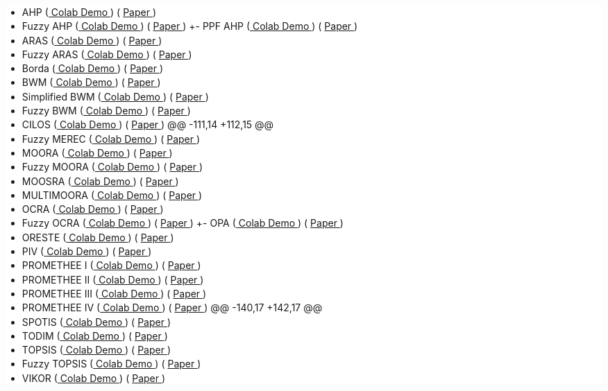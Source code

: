  - AHP ([ Colab Demo ](https://colab.research.google.com/drive/1qwFQs5xkTZ8K-Ul_wWcCtPjLH0QooU9g?usp=sharing)) ( [ Paper ](http://dx.doi.org/10.1016/0377-2217(90)90057-I))
 - Fuzzy AHP ([ Colab Demo ](https://colab.research.google.com/drive/1RtEMOLGL5wtmheMRZv8emcO5wbjYVBCo?usp=sharing)) ( [ Paper ](https://doi.org/10.1016/S0165-0114(83)80082-7))
+- PPF AHP ([ Colab Demo ](https://colab.research.google.com/drive/1wI-8z2aysGKhSI3PLxN6vOZ4jsbPmKYl?usp=sharing)) ( [ Paper ](https://doi.org/10.1016/j.eswa.2023.122354))
 - ARAS ([ Colab Demo ](https://colab.research.google.com/drive/1rwQgXjvC3E6pRhOs7CkcCV8Vw2bXEPLy?usp=sharing)) ( [ Paper ](https://doi.org/10.3846/tede.2010.10))
 - Fuzzy ARAS ([ Colab Demo ](https://colab.research.google.com/drive/1kZDkEWsw0d0nFhDQQk8azZXRod7RnfZr?usp=sharing)) ( [ Paper ](https://doi.org/10.3846/transport.2010.52))
 - Borda ([ Colab Demo ](https://colab.research.google.com/drive/1t5RVtG7_yXK-nPxM0MVd4U01qfTQYW4k?usp=sharing)) ( [ Paper ](http://gerardgreco.free.fr/IMG/pdf/MA_c_moire-Borda-1781.pdf))
 - BWM ([ Colab Demo ](https://colab.research.google.com/drive/1XkacTmtSBvZmx_5K9cfz8t1Ao5j-D-bZ?usp=sharing)) ( [ Paper ](https://doi.org/10.1016/j.omega.2014.11.009))
 - Simplified BWM ([ Colab Demo ](https://colab.research.google.com/drive/1v3QfSdprM8gwxL4VWmh75mPiPn2YWOZn?usp=sharing)) ( [ Paper ](https://doi.org/10.3390/su13084487))
 - Fuzzy BWM ([ Colab Demo ](https://colab.research.google.com/drive/1hBTXyOLpBoC7oE-hsolPH2O0ekzp4VU0?usp=sharing)) ( [ Paper ](https://doi.org/10.1016/j.knosys.2017.01.010))
 - CILOS ([ Colab Demo ](https://colab.research.google.com/drive/1RnSqO_VEPyvXAMHdneloYvA0TzPx55kw?usp=sharing)) ( [ Paper ](https://doi.org/10.1142/S0219622016500036))
@@ -111,14 +112,15 @@
 - Fuzzy MEREC ([ Colab Demo ](https://colab.research.google.com/drive/1yJ1eOXoGNp3amhoyBtEFCXr5PqwI9S5T?usp=sharing)) ( [ Paper ](https://doi.org/10.3390/math11061544))
 - MOORA ([ Colab Demo ](https://colab.research.google.com/drive/1FpKl0QAdwGgCVvLYsRHvMWhz7yOp17B5?usp=sharing)) ( [ Paper ](http://matwbn.icm.edu.pl/ksiazki/cc/cc35/cc35213.pdf))
 - Fuzzy MOORA ([ Colab Demo ](https://colab.research.google.com/drive/1ydHzGeA8WBVY5Gyu8K7Oq6kofQ5XbK3P?usp=sharing)) ( [ Paper ](https://pdfs.semanticscholar.org/6d33/ca3f14c9ed44d23742fd4e9cf94cebcaf148.pdf))
 - MOOSRA ([ Colab Demo ](https://colab.research.google.com/drive/1KYyA4f3OsipPA5e63Ja4A0OGmHvNY6dj?usp=sharing)) ( [ Paper ](http://dx.doi.org/10.15623/ijret.2014.0315105))
 - MULTIMOORA ([ Colab Demo ](https://colab.research.google.com/drive/1JAT8qqHPNoFfMV6a-CzF6BgRwtcUF3-e?usp=sharing)) ( [ Paper ](https://journals.vilniustech.lt/index.php/TEDE/article/view/5832/5078))
 - OCRA ([ Colab Demo ](https://colab.research.google.com/drive/1yQ41lOdjhiANtD1SOXoxA7gVim7A4X4P?usp=sharing)) ( [ Paper ](http://dx.doi.org/10.5937/sjm10-6802))
 - Fuzzy OCRA ([ Colab Demo ](https://colab.research.google.com/drive/1SniY4RLsR6jR9SnI3AR9k0wGlBWH6Pm8?usp=sharing)) ( [ Paper ](http://dx.doi.org/10.5755/j01.ee.30.5.20546))
+- OPA ([ Colab Demo ](https://colab.research.google.com/drive/1RjryznPElHZUTuXQ2-ZKwJqMAVfJWKDC?usp=sharing)) ( [ Paper ](https://doi.org/10.1016/j.asoc.2019.105893))
 - ORESTE ([ Colab Demo ](https://colab.research.google.com/drive/1USVCt6KJHJK9NXaknY8wTA4L0d4r2kWw?usp=sharing)) ( [ Paper ](https://doi.org/10.1016/0377-2217(82)90131-X))
 - PIV ([ Colab Demo ](https://colab.research.google.com/drive/1PwJoBqYn1O2s22MqC9euP89Uyv4sedS0?usp=sharing)) ( [ Paper ](https://doi.org/10.1016/j.cie.2018.03.045))
 - PROMETHEE I    ([ Colab Demo ](https://colab.research.google.com/drive/1WsagC7-Y_5X-Xl90pMz8YwUkKfxf2vol?usp=sharing)) ( [ Paper ](https://www.cin.ufpe.br/~if703/aulas/promethee.pdf))
 - PROMETHEE II   ([ Colab Demo ](https://colab.research.google.com/drive/143TUtTBy9y6gW0kMVAfhANBhuw1bKvBB?usp=sharing)) ( [ Paper ](https://www.cin.ufpe.br/~if703/aulas/promethee.pdf))
 - PROMETHEE III  ([ Colab Demo ](https://colab.research.google.com/drive/11DBaEBBT8B-B3poXubvZ41HELOHok0Rz?usp=sharing)) ( [ Paper ](http://dx.doi.org/10.1007/978-3-030-15009-9_5
 ))
 - PROMETHEE IV   ([ Colab Demo ](https://colab.research.google.com/drive/1X2evE6pIf4F7qiKjt1fSU2PqT-NaA5sJ?usp=sharing)) ( [ Paper ](http://dx.doi.org/10.1007/978-3-319-11949-6_14))
@@ -140,17 +142,17 @@
 - SPOTIS ([ Colab Demo ](https://colab.research.google.com/drive/1TyjDn-xwut3w6Rf0zMiugdwytwmGY_NE?usp=sharing)) ( [ Paper ](https://doi.org/10.23919/FUSION45008.2020.9190347))
 - TODIM ([ Colab Demo ](https://colab.research.google.com/drive/1EQqhhBQHHb8HT0TfuuVeFA2kwezsQYT1?usp=sharing)) ( [ Paper ](https://doi.org/10.1016/j.ejor.2007.10.046))
 - TOPSIS ([ Colab Demo ](https://colab.research.google.com/drive/1s87DC5_oa9GvgVe98oAP1UIhduac09CB?usp=sharing)) ( [ Paper ](https://doi.org/10.1057/jors.1987.44))
 - Fuzzy TOPSIS ([ Colab Demo ](https://colab.research.google.com/drive/1eKx7AOYrnG-kZcsBt28rMEtCrUO-j3J-?usp=sharing)) ( [ Paper ](https://doi.org/10.1016/j.procs.2016.07.088))
 - VIKOR ([ Colab Demo ](https://colab.research.google.com/drive/1egZiTNvI2eE-tyJ2m85MM6B3-qhiSjPG?usp=sharing)) ( [ Paper ](https://doi.org/10.1016/S0377-2217(03)00020-1))